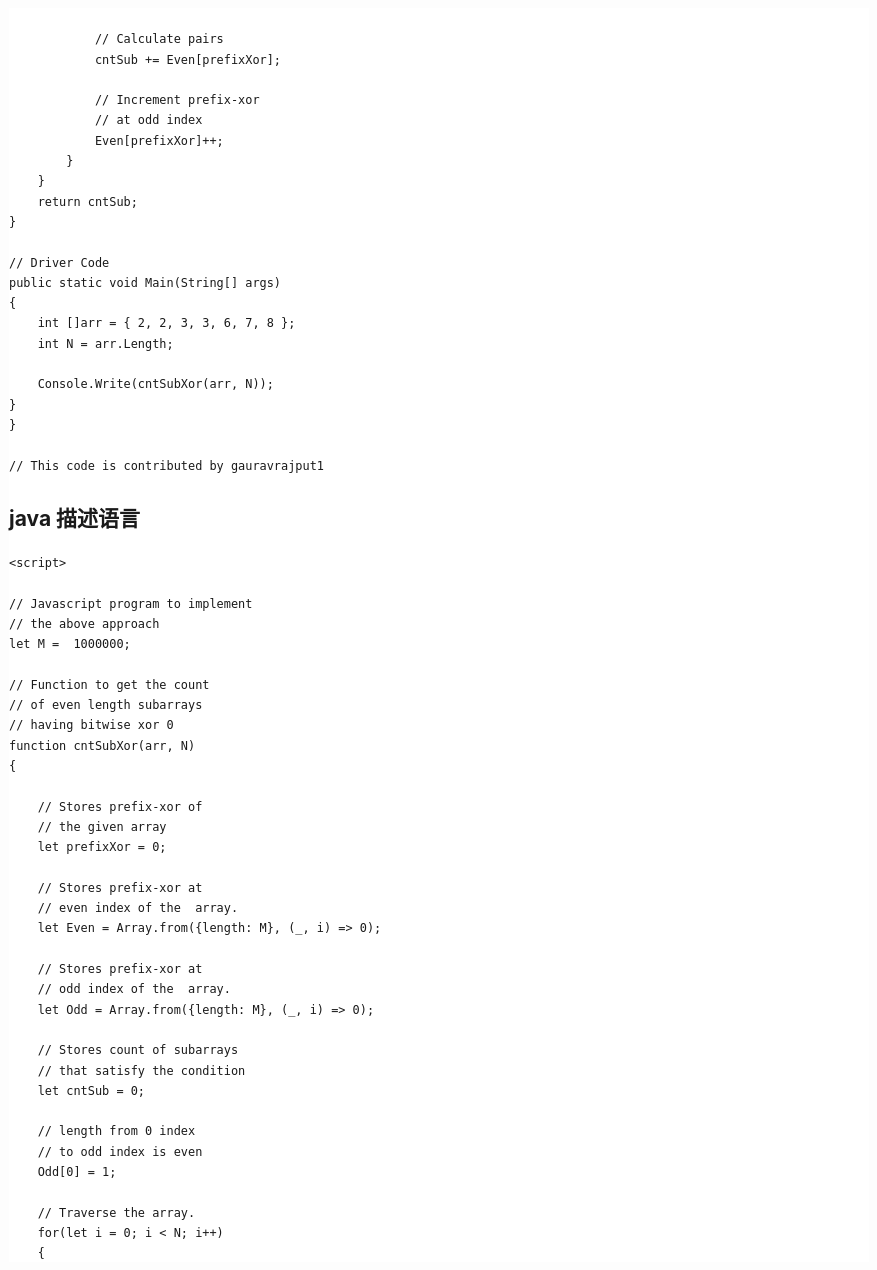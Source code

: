 ```

            // Calculate pairs
            cntSub += Even[prefixXor];

            // Increment prefix-xor
            // at odd index
            Even[prefixXor]++;
        }
    }
    return cntSub;
}

// Driver Code
public static void Main(String[] args)
{
    int []arr = { 2, 2, 3, 3, 6, 7, 8 };
    int N = arr.Length;

    Console.Write(cntSubXor(arr, N));
}
}

// This code is contributed by gauravrajput1
```

## java 描述语言

```
<script>

// Javascript program to implement
// the above approach
let M =  1000000;

// Function to get the count
// of even length subarrays
// having bitwise xor 0
function cntSubXor(arr, N)
{

    // Stores prefix-xor of
    // the given array
    let prefixXor = 0;

    // Stores prefix-xor at
    // even index of the  array.
    let Even = Array.from({length: M}, (_, i) => 0);

    // Stores prefix-xor at
    // odd index of the  array.
    let Odd = Array.from({length: M}, (_, i) => 0);

    // Stores count of subarrays
    // that satisfy the condition
    let cntSub = 0;

    // length from 0 index
    // to odd index is even
    Odd[0] = 1;

    // Traverse the array.
    for(let i = 0; i < N; i++)
    {
```